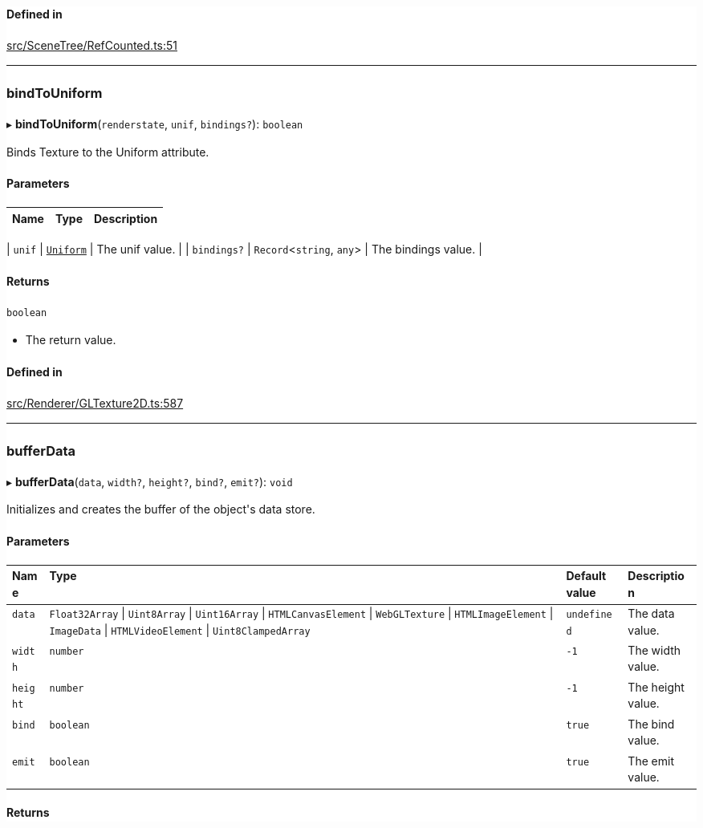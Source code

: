 #### Defined in

[src/SceneTree/RefCounted.ts:51](https://github.com/ZeaInc/zea-engine/blob/819769315/src/SceneTree/RefCounted.ts#L51)

___

### bindToUniform

▸ **bindToUniform**(`renderstate`, `unif`, `bindings?`): `boolean`

Binds Texture to the Uniform attribute.

#### Parameters

| Name | Type | Description |
| :------ | :------ | :------ |

| `unif` | [`Uniform`](types/Renderer_types_renderer.Uniform) | The unif value. |
| `bindings?` | `Record`<`string`, `any`\> | The bindings value. |

#### Returns

`boolean`

- The return value.

#### Defined in

[src/Renderer/GLTexture2D.ts:587](https://github.com/ZeaInc/zea-engine/blob/819769315/src/Renderer/GLTexture2D.ts#L587)

___

### bufferData

▸ **bufferData**(`data`, `width?`, `height?`, `bind?`, `emit?`): `void`

Initializes and creates the buffer of the object's data store.

#### Parameters

| Name | Type | Default value | Description |
| :------ | :------ | :------ | :------ |
| `data` | `Float32Array` \| `Uint8Array` \| `Uint16Array` \| `HTMLCanvasElement` \| `WebGLTexture` \| `HTMLImageElement` \| `ImageData` \| `HTMLVideoElement` \| `Uint8ClampedArray` | `undefined` | The data value. |
| `width` | `number` | `-1` | The width value. |
| `height` | `number` | `-1` | The height value. |
| `bind` | `boolean` | `true` | The bind value. |
| `emit` | `boolean` | `true` | The emit value. |

#### Returns
